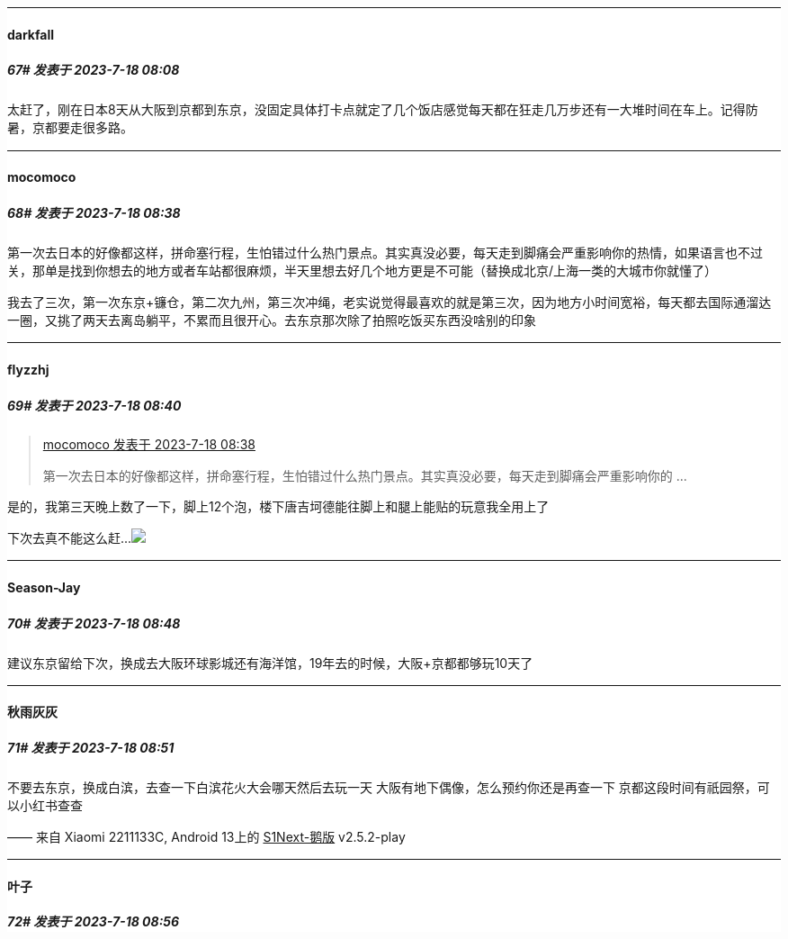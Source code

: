 
*****

####  darkfall  
##### 67#       发表于 2023-7-18 08:08

太赶了，刚在日本8天从大阪到京都到东京，没固定具体打卡点就定了几个饭店感觉每天都在狂走几万步还有一大堆时间在车上。记得防暑，京都要走很多路。


*****

####  mocomoco  
##### 68#       发表于 2023-7-18 08:38

第一次去日本的好像都这样，拼命塞行程，生怕错过什么热门景点。其实真没必要，每天走到脚痛会严重影响你的热情，如果语言也不过关，那单是找到你想去的地方或者车站都很麻烦，半天里想去好几个地方更是不可能（替换成北京/上海一类的大城市你就懂了）

我去了三次，第一次东京+镰仓，第二次九州，第三次冲绳，老实说觉得最喜欢的就是第三次，因为地方小时间宽裕，每天都去国际通溜达一圈，又挑了两天去离岛躺平，不累而且很开心。去东京那次除了拍照吃饭买东西没啥别的印象

*****

####  flyzzhj  
##### 69#       发表于 2023-7-18 08:40

<blockquote><a href="httphttps://bbs.saraba1st.com/2b/forum.php?mod=redirect&amp;goto=findpost&amp;pid=61700979&amp;ptid=2144797" target="_blank">mocomoco 发表于 2023-7-18 08:38</a>

第一次去日本的好像都这样，拼命塞行程，生怕错过什么热门景点。其实真没必要，每天走到脚痛会严重影响你的 ...</blockquote>
是的，我第三天晚上数了一下，脚上12个泡，楼下唐吉坷德能往脚上和腿上能贴的玩意我全用上了

下次去真不能这么赶...<img src="https://static.saraba1st.com/image/smiley/face2017/067.png" referrerpolicy="no-referrer">


*****

####  Season-Jay  
##### 70#       发表于 2023-7-18 08:48

建议东京留给下次，换成去大阪环球影城还有海洋馆，19年去的时候，大阪+京都都够玩10天了

*****

####  秋雨灰灰  
##### 71#       发表于 2023-7-18 08:51

不要去东京，换成白滨，去查一下白滨花火大会哪天然后去玩一天
大阪有地下偶像，怎么预约你还是再查一下
京都这段时间有祇园祭，可以小红书查查

—— 来自 Xiaomi 2211133C, Android 13上的 [S1Next-鹅版](https://github.com/ykrank/S1-Next/releases) v2.5.2-play


*****

####  叶子  
##### 72#       发表于 2023-7-18 08:56
